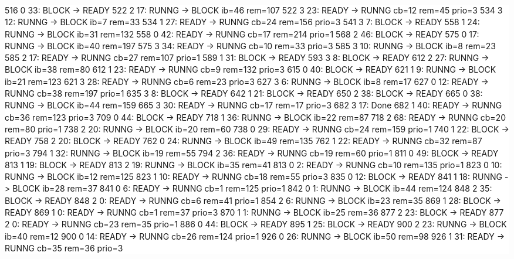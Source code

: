 516 0 33: BLOCK -> READY
522 2 17: RUNNG -> BLOCK  ib=46 rem=107
522 3 23: READY -> RUNNG cb=12 rem=45 prio=3
534 3 12: RUNNG -> BLOCK  ib=7 rem=33
534 1 27: READY -> RUNNG cb=24 rem=156 prio=3
541 3 7: BLOCK -> READY
558 1 24: RUNNG -> BLOCK  ib=31 rem=132
558 0 42: READY -> RUNNG cb=17 rem=214 prio=1
568 2 46: BLOCK -> READY
575 0 17: RUNNG -> BLOCK  ib=40 rem=197
575 3 34: READY -> RUNNG cb=10 rem=33 prio=3
585 3 10: RUNNG -> BLOCK  ib=8 rem=23
585 2 17: READY -> RUNNG cb=27 rem=107 prio=1
589 1 31: BLOCK -> READY
593 3 8: BLOCK -> READY
612 2 27: RUNNG -> BLOCK  ib=38 rem=80
612 1 23: READY -> RUNNG cb=9 rem=132 prio=3
615 0 40: BLOCK -> READY
621 1 9: RUNNG -> BLOCK  ib=21 rem=123
621 3 28: READY -> RUNNG cb=6 rem=23 prio=3
627 3 6: RUNNG -> BLOCK  ib=8 rem=17
627 0 12: READY -> RUNNG cb=38 rem=197 prio=1
635 3 8: BLOCK -> READY
642 1 21: BLOCK -> READY
650 2 38: BLOCK -> READY
665 0 38: RUNNG -> BLOCK  ib=44 rem=159
665 3 30: READY -> RUNNG cb=17 rem=17 prio=3
682 3 17: Done
682 1 40: READY -> RUNNG cb=36 rem=123 prio=3
709 0 44: BLOCK -> READY
718 1 36: RUNNG -> BLOCK  ib=22 rem=87
718 2 68: READY -> RUNNG cb=20 rem=80 prio=1
738 2 20: RUNNG -> BLOCK  ib=20 rem=60
738 0 29: READY -> RUNNG cb=24 rem=159 prio=1
740 1 22: BLOCK -> READY
758 2 20: BLOCK -> READY
762 0 24: RUNNG -> BLOCK  ib=49 rem=135
762 1 22: READY -> RUNNG cb=32 rem=87 prio=3
794 1 32: RUNNG -> BLOCK  ib=19 rem=55
794 2 36: READY -> RUNNG cb=19 rem=60 prio=1
811 0 49: BLOCK -> READY
813 1 19: BLOCK -> READY
813 2 19: RUNNG -> BLOCK  ib=35 rem=41
813 0 2: READY -> RUNNG cb=10 rem=135 prio=1
823 0 10: RUNNG -> BLOCK  ib=12 rem=125
823 1 10: READY -> RUNNG cb=18 rem=55 prio=3
835 0 12: BLOCK -> READY
841 1 18: RUNNG -> BLOCK  ib=28 rem=37
841 0 6: READY -> RUNNG cb=1 rem=125 prio=1
842 0 1: RUNNG -> BLOCK  ib=44 rem=124
848 2 35: BLOCK -> READY
848 2 0: READY -> RUNNG cb=6 rem=41 prio=1
854 2 6: RUNNG -> BLOCK  ib=23 rem=35
869 1 28: BLOCK -> READY
869 1 0: READY -> RUNNG cb=1 rem=37 prio=3
870 1 1: RUNNG -> BLOCK  ib=25 rem=36
877 2 23: BLOCK -> READY
877 2 0: READY -> RUNNG cb=23 rem=35 prio=1
886 0 44: BLOCK -> READY
895 1 25: BLOCK -> READY
900 2 23: RUNNG -> BLOCK  ib=40 rem=12
900 0 14: READY -> RUNNG cb=26 rem=124 prio=1
926 0 26: RUNNG -> BLOCK  ib=50 rem=98
926 1 31: READY -> RUNNG cb=35 rem=36 prio=3